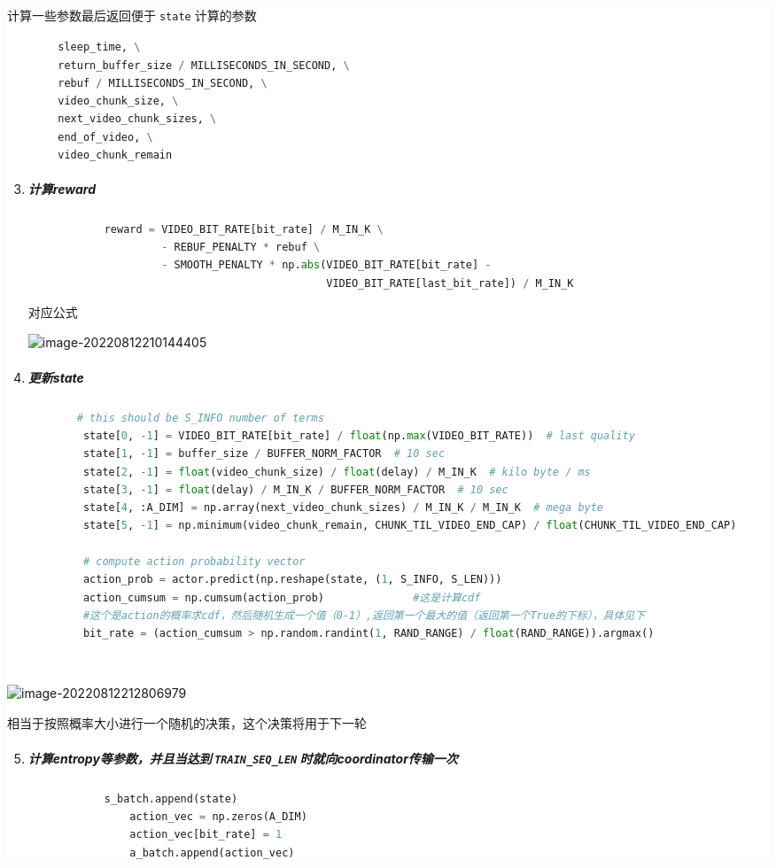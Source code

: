    计算一些参数最后返回便于 `state` 计算的参数

   ```python
           sleep_time, \
           return_buffer_size / MILLISECONDS_IN_SECOND, \
           rebuf / MILLISECONDS_IN_SECOND, \
           video_chunk_size, \
           next_video_chunk_sizes, \
           end_of_video, \
           video_chunk_remain
   ```

3. ##### 计算reward

   ```python
               reward = VIDEO_BIT_RATE[bit_rate] / M_IN_K \
                        - REBUF_PENALTY * rebuf \
                        - SMOOTH_PENALTY * np.abs(VIDEO_BIT_RATE[bit_rate] -
                                                  VIDEO_BIT_RATE[last_bit_rate]) / M_IN_K
   ```

   对应公式

   ![image-20220812210144405](https://xiaoqixiaowei.oss-cn-chengdu.aliyuncs.com/img_for_typora/image-20220812210144405.png)

4. ##### 更新state

```python
           # this should be S_INFO number of terms
            state[0, -1] = VIDEO_BIT_RATE[bit_rate] / float(np.max(VIDEO_BIT_RATE))  # last quality
            state[1, -1] = buffer_size / BUFFER_NORM_FACTOR  # 10 sec
            state[2, -1] = float(video_chunk_size) / float(delay) / M_IN_K  # kilo byte / ms
            state[3, -1] = float(delay) / M_IN_K / BUFFER_NORM_FACTOR  # 10 sec
            state[4, :A_DIM] = np.array(next_video_chunk_sizes) / M_IN_K / M_IN_K  # mega byte
            state[5, -1] = np.minimum(video_chunk_remain, CHUNK_TIL_VIDEO_END_CAP) / float(CHUNK_TIL_VIDEO_END_CAP)

            # compute action probability vector
            action_prob = actor.predict(np.reshape(state, (1, S_INFO, S_LEN)))
            action_cumsum = np.cumsum(action_prob)  			#这是计算cdf
            #这个是action的概率求cdf，然后随机生成一个值（0-1）,返回第一个最大的值（返回第一个True的下标），具体见下
            bit_rate = (action_cumsum > np.random.randint(1, RAND_RANGE) / float(RAND_RANGE)).argmax()
```

​		

![image-20220812212806979](https://xiaoqixiaowei.oss-cn-chengdu.aliyuncs.com/img_for_typora/image-20220812212806979.png)

相当于按照概率大小进行一个随机的决策，这个决策将用于下一轮

5. ##### 计算entropy等参数，并且当达到 `TRAIN_SEQ_LEN` 时就向coordinator传输一次

   ```python
   			   s_batch.append(state)
                   action_vec = np.zeros(A_DIM)
                   action_vec[bit_rate] = 1
                   a_batch.append(action_vec)
   ```
